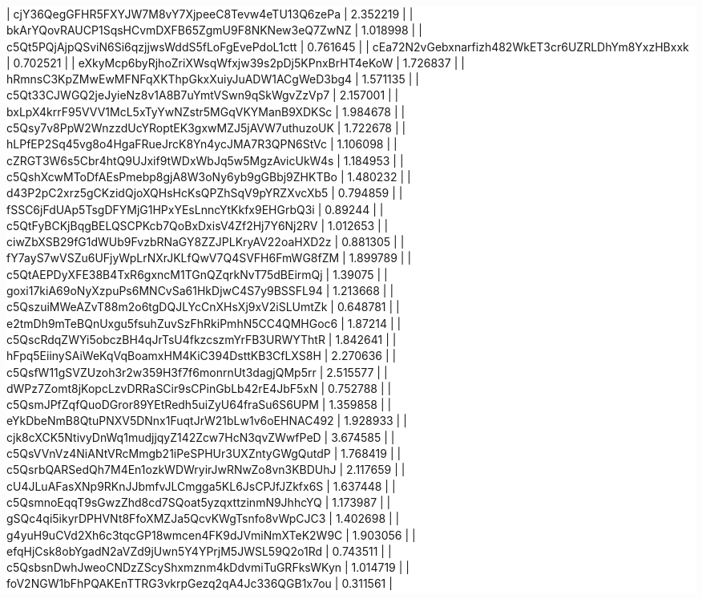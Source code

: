 | cjY36QegGFHR5FXYJW7M8vY7XjpeeC8Tevw4eTU13Q6zePa  | 2.352219 |
| bkArYQovRAUCP1SqsHCvmDXFB65ZgmU9F8NKNew3eQ7ZwNZ  | 1.018998 |
| c5Qt5PQjAjpQSviN6Si6qzjjwsWddS5fLoFgEvePdoL1ctt  | 0.761645 |
| cEa72N2vGebxnarfizh482WkET3cr6UZRLDhYm8YxzHBxxk  | 0.702521 |
| eXkyMcp6byRjhoZriXWsqWfxjw39s2pDj5KPnxBrHT4eKoW  | 1.726837 |
| hRmnsC3KpZMwEwMFNFqXKThpGkxXuiyJuADW1ACgWeD3bg4  | 1.571135 |
| c5Qt33CJWGQ2jeJyieNz8v1A8B7uYmtVSwn9qSkWgvZzVp7  | 2.157001 |
| bxLpX4krrF95VVV1McL5xTyYwNZstr5MGqVKYManB9XDKSc  | 1.984678 |
| c5Qsy7v8PpW2WnzzdUcYRoptEK3gxwMZJ5jAVW7uthuzoUK  | 1.722678 |
| hLPfEP2Sq45vg8o4HgaFRueJrcK8Yn4ycJMA7R3QPN6StVc  | 1.106098 |
| cZRGT3W6s5Cbr4htQ9UJxif9tWDxWbJq5w5MgzAvicUkW4s  | 1.184953 |
| c5QshXcwMToDfAEsPmebp8gjA8W3oNy6yb9gGBbj9ZHKTBo  | 1.480232 |
| d43P2pC2xrz5gCKzidQjoXQHsHcKsQPZhSqV9pYRZXvcXb5  | 0.794859 |
| fSSC6jFdUAp5TsgDFYMjG1HPxYEsLnncYtKkfx9EHGrbQ3i  | 0.89244 |
| c5QtFyBCKjBqgBELQSCPKcb7QoBxDxisV4Zf2Hj7Y6Nj2RV  | 1.012653 |
| ciwZbXSB29fG1dWUb9FvzbRNaGY8ZZJPLKryAV22oaHXD2z  | 0.881305 |
| fY7ayS7wVSZu6UFjyWpLrNXrJKLfQwV7Q4SVFH6FmWG8fZM  | 1.899789 |
| c5QtAEPDyXFE38B4TxR6gxncM1TGnQZqrkNvT75dBEirmQj  | 1.39075 |
| goxi17kiA69oNyXzpuPs6MNCvSa61HkDjwC4S7y9BSSFL94  | 1.213668 |
| c5QszuiMWeAZvT88m2o6tgDQJLYcCnXHsXj9xV2iSLUmtZk  | 0.648781 |
| e2tmDh9mTeBQnUxgu5fsuhZuvSzFhRkiPmhN5CC4QMHGoc6  | 1.87214 |
| c5QscRdqZWYi5obczBH4qJrTsU4fkzcszmYrFB3URWYThtR  | 1.842641 |
| hFpq5EiinySAiWeKqVqBoamxHM4KiC394DsttKB3CfLXS8H  | 2.270636 |
| c5QsfW11gSVZUzoh3r2w359H3f7f6monrnUt3dagjQMp5rr  | 2.515577 |
| dWPz7Zomt8jKopcLzvDRRaSCir9sCPinGbLb42rE4JbF5xN  | 0.752788 |
| c5QsmJPfZqfQuoDGror89YEtRedh5uiZyU64fraSu6S6UPM  | 1.359858 |
| eYkDbeNmB8QtuPNXV5DNnx1FuqtJrW21bLw1v6oEHNAC492  | 1.928933 |
| cjk8cXCK5NtivyDnWq1mudjjqyZ142Zcw7HcN3qvZWwfPeD  | 3.674585 |
| c5QsVVnVz4NiANtVRcMmgb21iPeSPHUr3UXZntyGWgQutdP  | 1.768419 |
| c5QsrbQARSedQh7M4En1ozkWDWryirJwRNwZo8vn3KBDUhJ  | 2.117659 |
| cU4JLuAFasXNp9RKnJJbmfvJLCmgga5KL6JsCPJfJZkfx6S  | 1.637448 |
| c5QsmnoEqqT9sGwzZhd8cd7SQoat5yzqxttzinmN9JhhcYQ  | 1.173987 |
| gSQc4qi5ikyrDPHVNt8FfoXMZJa5QcvKWgTsnfo8vWpCJC3  | 1.402698 |
| g4yuH9uCVd2Xh6c3tqcGP18wmcen4FK9dJVmiNmXTeK2W9C  | 1.903056 |
| efqHjCsk8obYgadN2aVZd9jUwn5Y4YPrjM5JWSL59Q2o1Rd  | 0.743511 |
| c5QsbsnDwhJweoCNDzZScyShxmznm4kDdvmiTuGRFksWKyn  | 1.014719 |
| foV2NGW1bFhPQAKEnTTRG3vkrpGezq2qA4Jc336QGB1x7ou  | 0.311561 |